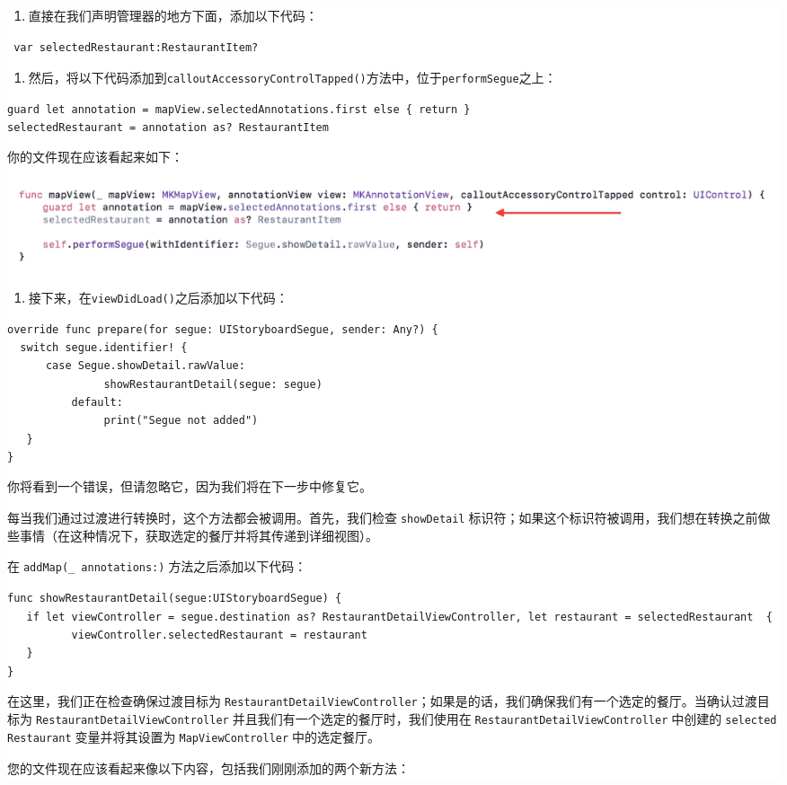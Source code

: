 1.  直接在我们声明管理器的地方下面，添加以下代码：

```
 var selectedRestaurant:RestaurantItem?
```

1.  然后，将以下代码添加到`calloutAccessoryControlTapped()`方法中，位于`performSegue`之上：

```
guard let annotation = mapView.selectedAnnotations.first else { return }
selectedRestaurant = annotation as? RestaurantItem
```

你的文件现在应该看起来如下：

![图片](img/dbbe86b3-c822-4e56-892c-9e04dd0cdddc.png)

1.  接下来，在`viewDidLoad()`之后添加以下代码：

```
override func prepare(for segue: UIStoryboardSegue, sender: Any?) {
  switch segue.identifier! {
      case Segue.showDetail.rawValue:
               showRestaurantDetail(segue: segue)
          default:
               print("Segue not added")
   }
}
```

你将看到一个错误，但请忽略它，因为我们将在下一步中修复它。

每当我们通过过渡进行转换时，这个方法都会被调用。首先，我们检查 `showDetail` 标识符；如果这个标识符被调用，我们想在转换之前做些事情（在这种情况下，获取选定的餐厅并将其传递到详细视图）。

在 `addMap(_ annotations:)` 方法之后添加以下代码：

```
func showRestaurantDetail(segue:UIStoryboardSegue) {
   if let viewController = segue.destination as? RestaurantDetailViewController, let restaurant = selectedRestaurant  {
          viewController.selectedRestaurant = restaurant
   }
}
```

在这里，我们正在检查确保过渡目标为 `RestaurantDetailViewController`；如果是的话，我们确保我们有一个选定的餐厅。当确认过渡目标为 `RestaurantDetailViewController` 并且我们有一个选定的餐厅时，我们使用在 `RestaurantDetailViewController` 中创建的 `selectedRestaurant` 变量并将其设置为 `MapViewController` 中的选定餐厅。

您的文件现在应该看起来像以下内容，包括我们刚刚添加的两个新方法：
